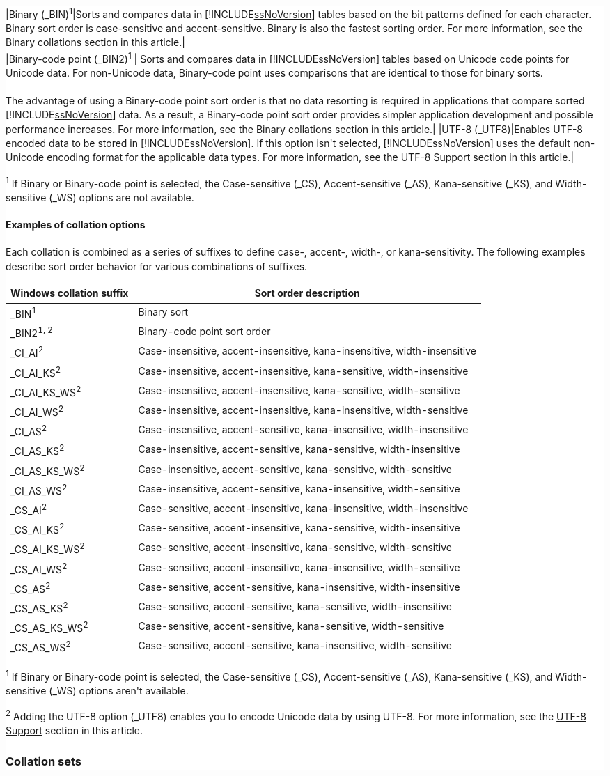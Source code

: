 |Binary (\_BIN)<sup>1</sup>|Sorts and compares data in [!INCLUDE[ssNoVersion](../../includes/ssnoversion-md.md)] tables based on the bit patterns defined for each character. Binary sort order is case-sensitive and accent-sensitive. Binary is also the fastest sorting order. For more information, see the [Binary collations](#Binary-collations) section in this article.|      
|Binary-code point (\_BIN2)<sup>1</sup> | Sorts and compares data in [!INCLUDE[ssNoVersion](../../includes/ssnoversion-md.md)] tables based on Unicode code points for Unicode data. For non-Unicode data, Binary-code point uses comparisons that are identical to those for binary sorts.<br/><br/> The advantage of using a Binary-code point sort order is that no data resorting is required in applications that compare sorted [!INCLUDE[ssNoVersion](../../includes/ssnoversion-md.md)] data. As a result, a Binary-code point sort order provides simpler application development and possible performance increases. For more information, see the [Binary collations](#Binary-collations) section in this article.|
|UTF-8 (\_UTF8)|Enables UTF-8 encoded data to be stored in [!INCLUDE[ssNoVersion](../../includes/ssnoversion-md.md)]. If this option isn't selected, [!INCLUDE[ssNoVersion](../../includes/ssnoversion-md.md)] uses the default non-Unicode encoding format for the applicable data types. For more information, see the [UTF-8 Support](#utf8) section in this article.| 

<sup>1</sup> If Binary or Binary-code point is selected, the Case-sensitive (\_CS), Accent-sensitive (\_AS), Kana-sensitive (\_KS), and Width-sensitive (\_WS) options are not available.      

#### Examples of collation options
Each collation is combined as a series of suffixes to define case-, accent-, width-, or kana-sensitivity. The following examples describe sort order behavior for various combinations of suffixes.

|Windows collation suffix|Sort order description|
|------------|-----------------| 
|\_BIN<sup>1</sup>|Binary sort|
|\_BIN2<sup>1, 2</sup>|Binary-code point sort order|
|\_CI_AI<sup>2</sup>|Case-insensitive, accent-insensitive, kana-insensitive, width-insensitive|
|\_CI_AI_KS<sup>2</sup>|Case-insensitive, accent-insensitive, kana-sensitive, width-insensitive|
|\_CI_AI_KS_WS<sup>2</sup>|Case-insensitive, accent-insensitive, kana-sensitive, width-sensitive|
|\_CI_AI_WS<sup>2</sup>|Case-insensitive, accent-insensitive, kana-insensitive, width-sensitive|
|\_CI_AS<sup>2</sup>|Case-insensitive, accent-sensitive, kana-insensitive, width-insensitive|
|\_CI_AS_KS<sup>2</sup>|Case-insensitive, accent-sensitive, kana-sensitive, width-insensitive|
|\_CI_AS_KS_WS<sup>2</sup>|Case-insensitive, accent-sensitive, kana-sensitive, width-sensitive|
|\_CI_AS_WS<sup>2</sup>|Case-insensitive, accent-sensitive, kana-insensitive, width-sensitive|
|\_CS_AI<sup>2</sup>|Case-sensitive, accent-insensitive, kana-insensitive, width-insensitive|
|\_CS_AI_KS<sup>2</sup>|Case-sensitive, accent-insensitive, kana-sensitive, width-insensitive|
|\_CS_AI_KS_WS<sup>2</sup>|Case-sensitive, accent-insensitive, kana-sensitive, width-sensitive|
|\_CS_AI_WS<sup>2</sup>|Case-sensitive, accent-insensitive, kana-insensitive, width-sensitive|
|\_CS_AS<sup>2</sup>|Case-sensitive, accent-sensitive, kana-insensitive, width-insensitive|
|\_CS_AS_KS<sup>2</sup>|Case-sensitive, accent-sensitive, kana-sensitive, width-insensitive|
|\_CS_AS_KS_WS<sup>2</sup>|Case-sensitive, accent-sensitive, kana-sensitive, width-sensitive|
|\_CS_AS_WS<sup>2</sup>|Case-sensitive, accent-sensitive, kana-insensitive, width-sensitive|

<sup>1</sup> If Binary or Binary-code point is selected, the Case-sensitive (\_CS), Accent-sensitive (\_AS), Kana-sensitive (\_KS), and Width-sensitive (\_WS) options aren't available.    

<sup>2</sup> Adding the UTF-8 option (\_UTF8) enables you to encode Unicode data by using UTF-8. For more information, see the [UTF-8 Support](#utf8) section in this article. 

### <a name="Collation_sets"></a> Collation sets
